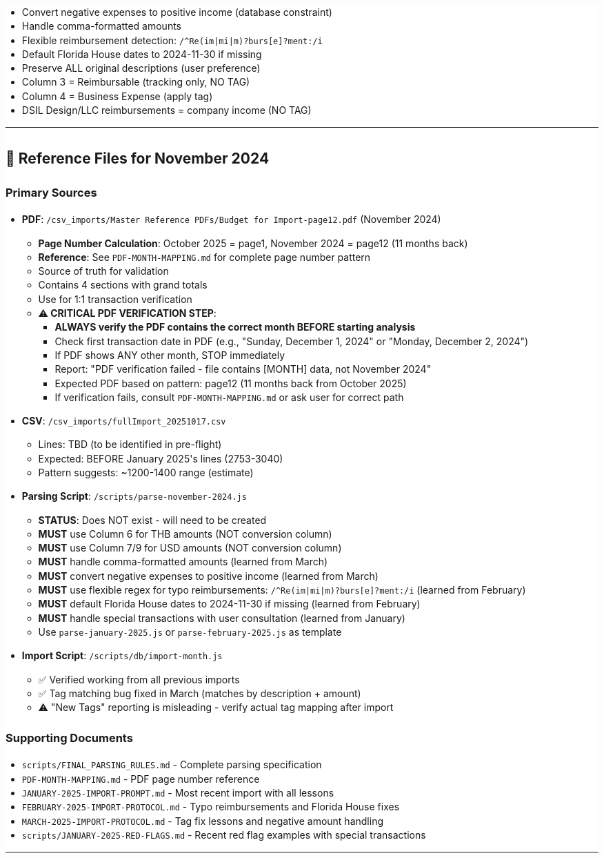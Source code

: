   - Convert negative expenses to positive income (database constraint)
  - Handle comma-formatted amounts
  - Flexible reimbursement detection: `/^Re(im|mi|m)?burs[e]?ment:/i`
  - Default Florida House dates to 2024-11-30 if missing
  - Preserve ALL original descriptions (user preference)
  - Column 3 = Reimbursable (tracking only, NO TAG)
  - Column 4 = Business Expense (apply tag)
  - DSIL Design/LLC reimbursements = company income (NO TAG)

---

## 📁 Reference Files for November 2024

### Primary Sources
- **PDF**: `/csv_imports/Master Reference PDFs/Budget for Import-page12.pdf` (November 2024)
  - **Page Number Calculation**: October 2025 = page1, November 2024 = page12 (11 months back)
  - **Reference**: See `PDF-MONTH-MAPPING.md` for complete page number pattern
  - Source of truth for validation
  - Contains 4 sections with grand totals
  - Use for 1:1 transaction verification
  - **⚠️ CRITICAL PDF VERIFICATION STEP**:
    - **ALWAYS verify the PDF contains the correct month BEFORE starting analysis**
    - Check first transaction date in PDF (e.g., "Sunday, December 1, 2024" or "Monday, December 2, 2024")
    - If PDF shows ANY other month, STOP immediately
    - Report: "PDF verification failed - file contains [MONTH] data, not November 2024"
    - Expected PDF based on pattern: page12 (11 months back from October 2025)
    - If verification fails, consult `PDF-MONTH-MAPPING.md` or ask user for correct path

- **CSV**: `/csv_imports/fullImport_20251017.csv`
  - Lines: TBD (to be identified in pre-flight)
  - Expected: BEFORE January 2025's lines (2753-3040)
  - Pattern suggests: ~1200-1400 range (estimate)

- **Parsing Script**: `/scripts/parse-november-2024.js`
  - **STATUS**: Does NOT exist - will need to be created
  - **MUST** use Column 6 for THB amounts (NOT conversion column)
  - **MUST** use Column 7/9 for USD amounts (NOT conversion column)
  - **MUST** handle comma-formatted amounts (learned from March)
  - **MUST** convert negative expenses to positive income (learned from March)
  - **MUST** use flexible regex for typo reimbursements: `/^Re(im|mi|m)?burs[e]?ment:/i` (learned from February)
  - **MUST** default Florida House dates to 2024-11-30 if missing (learned from February)
  - **MUST** handle special transactions with user consultation (learned from January)
  - Use `parse-january-2025.js` or `parse-february-2025.js` as template

- **Import Script**: `/scripts/db/import-month.js`
  - ✅ Verified working from all previous imports
  - ✅ Tag matching bug fixed in March (matches by description + amount)
  - ⚠️ "New Tags" reporting is misleading - verify actual tag mapping after import

### Supporting Documents
- `scripts/FINAL_PARSING_RULES.md` - Complete parsing specification
- `PDF-MONTH-MAPPING.md` - PDF page number reference
- `JANUARY-2025-IMPORT-PROMPT.md` - Most recent import with all lessons
- `FEBRUARY-2025-IMPORT-PROTOCOL.md` - Typo reimbursements and Florida House fixes
- `MARCH-2025-IMPORT-PROTOCOL.md` - Tag fix lessons and negative amount handling
- `scripts/JANUARY-2025-RED-FLAGS.md` - Recent red flag examples with special transactions

---